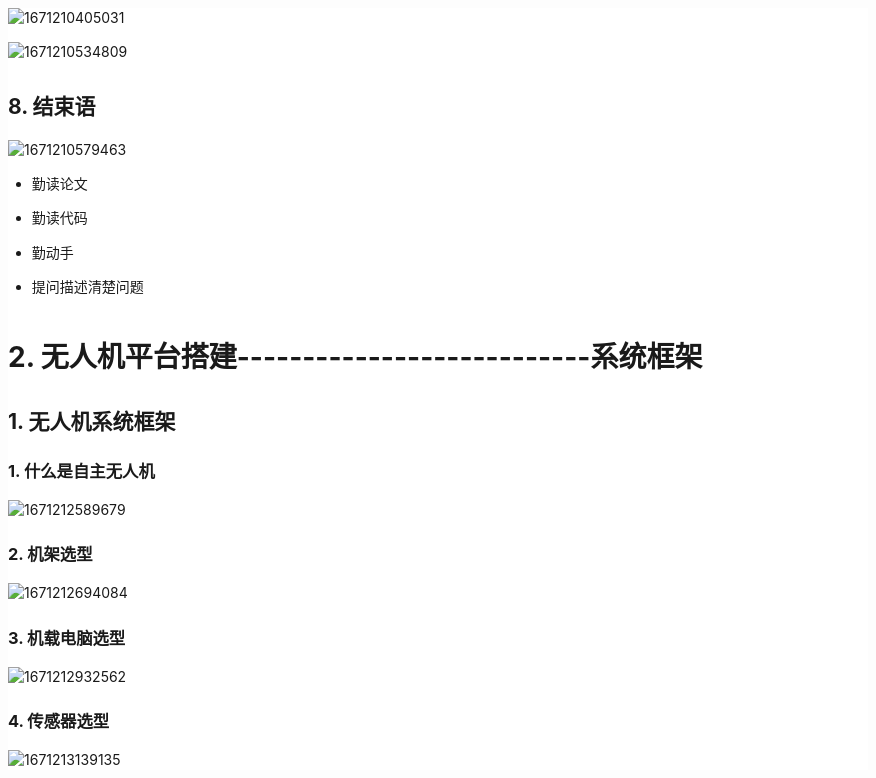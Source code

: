 



![1671210405031](智能无人机_普罗米修斯学习记录.assets/1671210405031.png)



![1671210534809](智能无人机_普罗米修斯学习记录.assets/1671210534809.png)



## 8. 结束语

![1671210579463](智能无人机_普罗米修斯学习记录.assets/1671210579463.png)



- 勤读论文

- 勤读代码

- 勤动手

- 提问描述清楚问题

  

# 2. 无人机平台搭建---------------------------系统框架





## 1. 无人机系统框架

### 1. 什么是自主无人机

![1671212589679](智能无人机_普罗米修斯学习记录.assets/1671212589679.png)



### 2. 机架选型

![1671212694084](智能无人机_普罗米修斯学习记录.assets/1671212694084.png)



### 3. 机载电脑选型

![1671212932562](智能无人机_普罗米修斯学习记录.assets/1671212932562.png)





### 4. 传感器选型

![1671213139135](智能无人机_普罗米修斯学习记录.assets/1671213139135.png)
